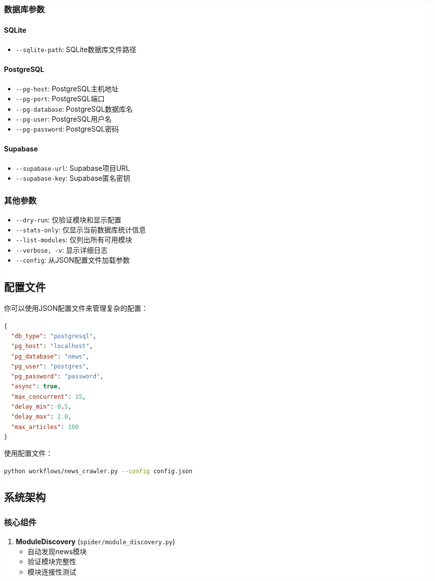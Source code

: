 ### 数据库参数
#### SQLite
- `--sqlite-path`: SQLite数据库文件路径

#### PostgreSQL
- `--pg-host`: PostgreSQL主机地址
- `--pg-port`: PostgreSQL端口
- `--pg-database`: PostgreSQL数据库名
- `--pg-user`: PostgreSQL用户名
- `--pg-password`: PostgreSQL密码

#### Supabase
- `--supabase-url`: Supabase项目URL
- `--supabase-key`: Supabase匿名密钥

### 其他参数
- `--dry-run`: 仅验证模块和显示配置
- `--stats-only`: 仅显示当前数据库统计信息
- `--list-modules`: 仅列出所有可用模块
- `--verbose, -v`: 显示详细日志
- `--config`: 从JSON配置文件加载参数

## 配置文件

你可以使用JSON配置文件来管理复杂的配置：

```json
{
  "db_type": "postgresql",
  "pg_host": "localhost",
  "pg_database": "news",
  "pg_user": "postgres",
  "pg_password": "password",
  "async": true,
  "max_concurrent": 15,
  "delay_min": 0.5,
  "delay_max": 2.0,
  "max_articles": 100
}
```

使用配置文件：
```bash
python workflows/news_crawler.py --config config.json
```

## 系统架构

### 核心组件

1. **ModuleDiscovery** (`spider/module_discovery.py`)
   - 自动发现news模块
   - 验证模块完整性
   - 模块连接性测试
